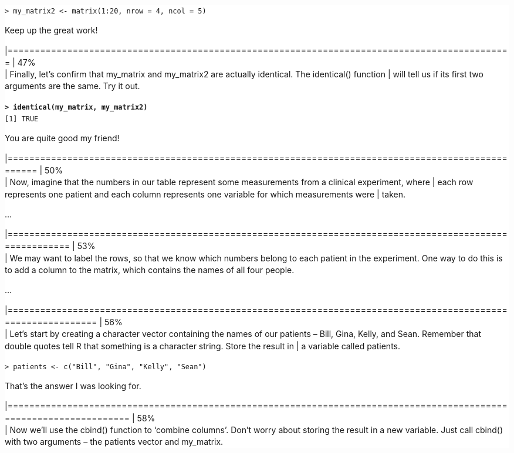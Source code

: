 `> my_matrix2 <- matrix(1:20, nrow = 4, ncol = 5)`

Keep up the great work\!

|=============================================================================================
| 47%  
| Finally, let’s confirm that my\_matrix and my\_matrix2 are actually
identical. The identical() function | will tell us if its first two
arguments are the same. Try it out.

**`> identical(my_matrix, my_matrix2)`**  
`[1] TRUE`

You are quite good my friend\!

|==================================================================================================
| 50%  
| Now, imagine that the numbers in our table represent some measurements
from a clinical experiment, where | each row represents one patient and
each column represents one variable for which measurements were | taken.

…

|========================================================================================================
| 53%  
| We may want to label the rows, so that we know which numbers belong to
each patient in the experiment. One way to do this is to add a column to
the matrix, which contains the names of all four people.

…

|=============================================================================================================
| 56%  
| Let’s start by creating a character vector containing the names of our
patients – Bill, Gina, Kelly, and Sean. Remember that double quotes tell
R that something is a character string. Store the result in | a variable
called patients.

`> patients <- c("Bill", "Gina", "Kelly", "Sean")`

That’s the answer I was looking for.

|===================================================================================================================
| 58%  
| Now we’ll use the cbind() function to ‘combine columns’. Don’t worry
about storing the result in a new variable. Just call cbind() with two
arguments – the patients vector and my\_matrix.
